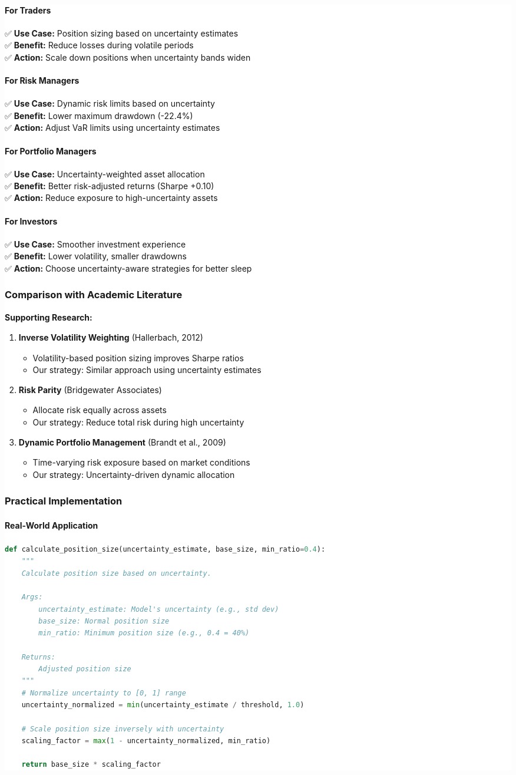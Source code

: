 #### **For Traders**
✅ **Use Case:** Position sizing based on uncertainty estimates  
✅ **Benefit:** Reduce losses during volatile periods  
✅ **Action:** Scale down positions when uncertainty bands widen  

#### **For Risk Managers**
✅ **Use Case:** Dynamic risk limits based on uncertainty  
✅ **Benefit:** Lower maximum drawdown (-22.4%)  
✅ **Action:** Adjust VaR limits using uncertainty estimates  

#### **For Portfolio Managers**
✅ **Use Case:** Uncertainty-weighted asset allocation  
✅ **Benefit:** Better risk-adjusted returns (Sharpe +0.10)  
✅ **Action:** Reduce exposure to high-uncertainty assets  

#### **For Investors**
✅ **Use Case:** Smoother investment experience  
✅ **Benefit:** Lower volatility, smaller drawdowns  
✅ **Action:** Choose uncertainty-aware strategies for better sleep  

### Comparison with Academic Literature

**Supporting Research:**
1. **Inverse Volatility Weighting** (Hallerbach, 2012)
   - Volatility-based position sizing improves Sharpe ratios
   - Our strategy: Similar approach using uncertainty estimates

2. **Risk Parity** (Bridgewater Associates)
   - Allocate risk equally across assets
   - Our strategy: Reduce total risk during high uncertainty

3. **Dynamic Portfolio Management** (Brandt et al., 2009)
   - Time-varying risk exposure based on market conditions
   - Our strategy: Uncertainty-driven dynamic allocation

### Practical Implementation

#### **Real-World Application**
```python
def calculate_position_size(uncertainty_estimate, base_size, min_ratio=0.4):
    """
    Calculate position size based on uncertainty.
    
    Args:
        uncertainty_estimate: Model's uncertainty (e.g., std dev)
        base_size: Normal position size
        min_ratio: Minimum position size (e.g., 0.4 = 40%)
    
    Returns:
        Adjusted position size
    """
    # Normalize uncertainty to [0, 1] range
    uncertainty_normalized = min(uncertainty_estimate / threshold, 1.0)
    
    # Scale position size inversely with uncertainty
    scaling_factor = max(1 - uncertainty_normalized, min_ratio)
    
    return base_size * scaling_factor
```
